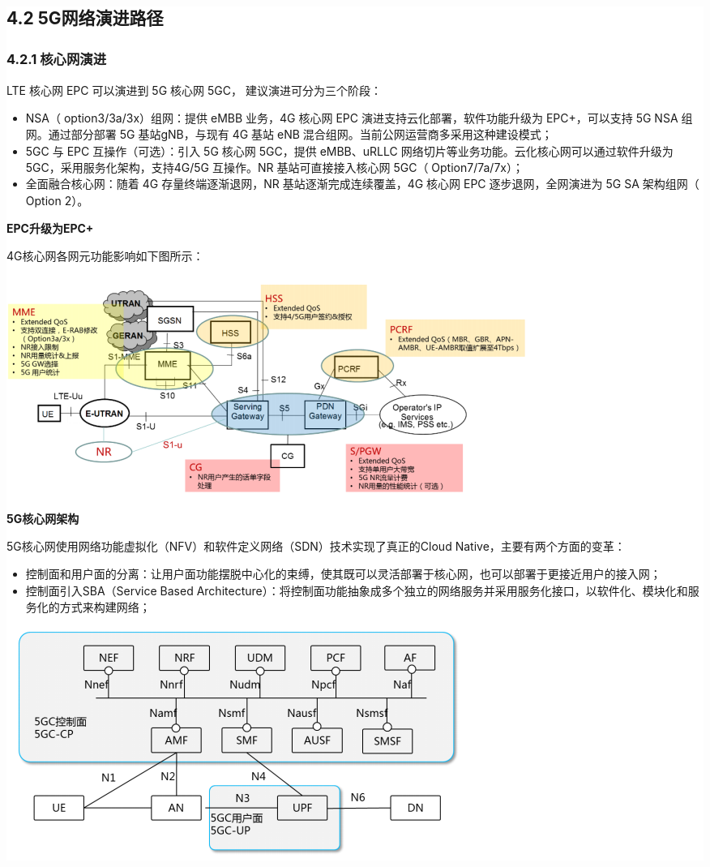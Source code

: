 ## 4.2 5G网络演进路径

### 4.2.1 核心网演进

LTE 核心网 EPC 可以演进到 5G 核心网 5GC， 建议演进可分为三个阶段： 

+ NSA（ option3/3a/3x）组网：提供 eMBB 业务，4G 核心网 EPC 演进支持云化部署，软件功能升级为 EPC+，可以支持 5G NSA 组网。通过部分部署 5G 基站gNB，与现有 4G 基站 eNB 混合组网。当前公网运营商多采用这种建设模式； 
+ 5GC 与 EPC 互操作（可选）：引入 5G 核心网 5GC，提供 eMBB、uRLLC 网络切片等业务功能。云化核心网可以通过软件升级为 5GC，采用服务化架构，支持4G/5G 互操作。NR 基站可直接接入核心网 5GC（ Option7/7a/7x）； 
+ 全面融合核心网：随着 4G 存量终端逐渐退网，NR 基站逐渐完成连续覆盖，4G 核心网 EPC 逐步退网，全网演进为 5G SA 架构组网（ Option 2）。  

**EPC升级为EPC+**

4G核心网各网元功能影响如下图所示：

![image-20200831171517053](鼎桥5G行业白皮书.assets/image-20200831171517053.png)

**5G核心网架构**

5G核心网使用网络功能虚拟化（NFV）和软件定义网络（SDN）技术实现了真正的Cloud Native，主要有两个方面的变革：

+ 控制面和用户面的分离：让用户面功能摆脱中心化的束缚，使其既可以灵活部署于核心网，也可以部署于更接近用户的接入网；
+ 控制面引入SBA（Service Based Architecture）：将控制面功能抽象成多个独立的网络服务并采用服务化接口，以软件化、模块化和服务化的方式来构建网络；

![image-20200901094454727](鼎桥5G行业白皮书.assets/image-20200901094454727.png)
